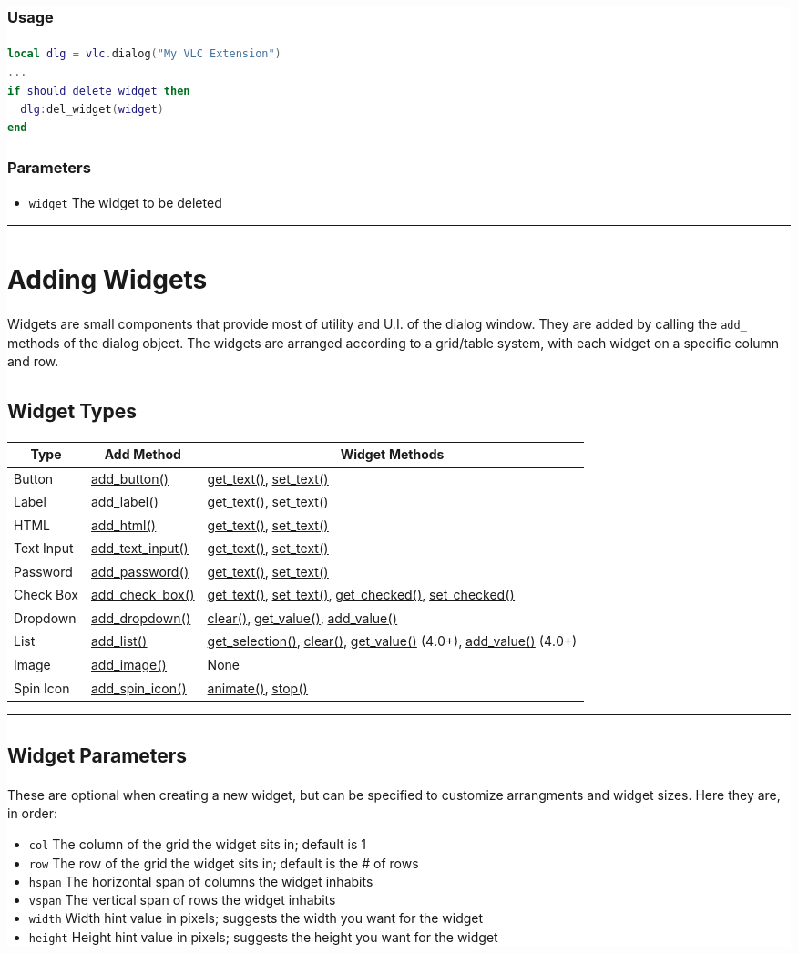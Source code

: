 ### Usage
```lua
local dlg = vlc.dialog("My VLC Extension")
...
if should_delete_widget then
  dlg:del_widget(widget)
end
```
### Parameters
- `widget` The widget to be deleted

----
# Adding Widgets
Widgets are small components that provide most of utility and U.I. of the dialog window. They are added by calling the `add_` methods of the dialog object. The widgets are arranged according to a grid/table system, with each widget on a specific column and row.

## Widget Types

| Type | Add Method | Widget Methods |
| ---- | ---------- | -------------- |
| Button | [add_button()](#dialogadd_button) | [get_text()](#widgetget_text), [set_text()](#widgetset_text) |
| Label | [add_label()](#dialogadd_label) | [get_text()](#widgetget_text), [set_text()](#widgetset_text) |
| HTML | [add_html()](#dialogadd_html) | [get_text()](#widgetget_text), [set_text()](#widgetset_text) |
| Text Input | [add_text_input()](#dialogadd_text_input) | [get_text()](#widgetget_text), [set_text()](#widgetset_text) |
| Password | [add_password()](#dialogadd_password) | [get_text()](#widgetget_text), [set_text()](#widgetset_text) |
| Check Box | [add_check_box()](#dialogadd_check_box) | [get_text()](#widgetget_text), [set_text()](#widgetset_text), [get_checked()](#widgetget_checked), [set_checked()](#widgetset_checked) |
| Dropdown | [add_dropdown()](#dialogadd_dropdown) | [clear()](#widgetclear), [get_value()](#widgetget_value), [add_value()](#widgetadd_value) |
| List | [add_list()](dialogadd_list) | [get_selection()](#widgetget_selection), [clear()](#widgetclear), [get_value()](#widgetget_value) (4.0+), [add_value()](#widgetadd_value) (4.0+) |
| Image | [add_image()](#dialogadd_image) | None |
| Spin Icon | [add_spin_icon()](#dialogadd_spin_icon) | [animate()](#widgetanimate), [stop()](#widgetstop) |

----
## Widget Parameters
These are optional when creating a new widget, but can be specified to customize arrangments and widget sizes.
Here they are, in order:

- `col` The column of the grid the widget sits in; default is 1
- `row` The row of the grid the widget sits in; default is the # of rows
- `hspan` The horizontal span of columns the widget inhabits
- `vspan` The vertical span of rows the widget inhabits
- `width` Width hint value in pixels; suggests the width you want for the widget
- `height` Height hint value in pixels; suggests the height you want for the widget
